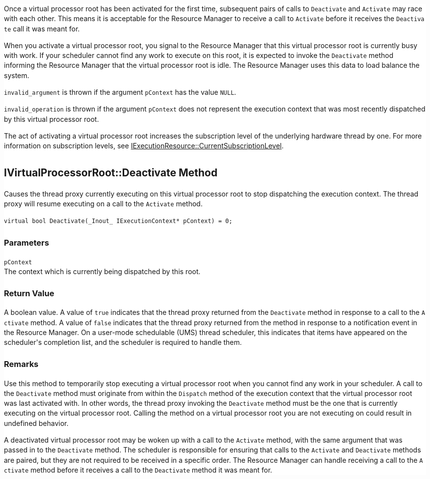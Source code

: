  Once a virtual processor root has been activated for the first time, subsequent pairs of calls to `Deactivate` and `Activate` may race with each other. This means it is acceptable for the Resource Manager to receive a call to `Activate` before it receives the `Deactivate` call it was meant for.  
  
 When you activate a virtual processor root, you signal to the Resource Manager that this virtual processor root is currently busy with work. If your scheduler cannot find any work to execute on this root, it is expected to invoke the `Deactivate` method informing the Resource Manager that the virtual processor root is idle. The Resource Manager uses this data to load balance the system.  
  
 `invalid_argument` is thrown if the argument `pContext` has the value `NULL`.  
  
 `invalid_operation` is thrown if the argument `pContext` does not represent the execution context that was most recently dispatched by this virtual processor root.  
  
 The act of activating a virtual processor root increases the subscription level of the underlying hardware thread by one. For more information on subscription levels, see [IExecutionResource::CurrentSubscriptionLevel](../../../parallel/concrt/reference/iexecutionresource-structure.md#iexecutionresource__currentsubscriptionlevel_method).  
  
##  <a name="ivirtualprocessorroot__deactivate_method"></a>  IVirtualProcessorRoot::Deactivate Method  
 Causes the thread proxy currently executing on this virtual processor root to stop dispatching the execution context. The thread proxy will resume executing on a call to the `Activate` method.  
  
```
virtual bool Deactivate(_Inout_ IExecutionContext* pContext) = 0;
```  
  
### Parameters  
 `pContext`  
 The context which is currently being dispatched by this root.  
  
### Return Value  
 A boolean value. A value of `true` indicates that the thread proxy returned from the `Deactivate` method in response to a call to the `Activate` method. A value of `false` indicates that the thread proxy returned from the method in response to a notification event in the Resource Manager. On a user-mode schedulable (UMS) thread scheduler, this indicates that items have appeared on the scheduler's completion list, and the scheduler is required to handle them.  
  
### Remarks  
 Use this method to temporarily stop executing a virtual processor root when you cannot find any work in your scheduler. A call to the `Deactivate` method must originate from within the `Dispatch` method of the execution context that the virtual processor root was last activated with. In other words, the thread proxy invoking the `Deactivate` method must be the one that is currently executing on the virtual processor root. Calling the method on a virtual processor root you are not executing on could result in undefined behavior.  
  
 A deactivated virtual processor root may be woken up with a call to the `Activate` method, with the same argument that was passed in to the `Deactivate` method. The scheduler is responsible for ensuring that calls to the `Activate` and `Deactivate` methods are paired, but they are not required to be received in a specific order. The Resource Manager can handle receiving a call to the `Activate` method before it receives a call to the `Deactivate` method it was meant for.  
  